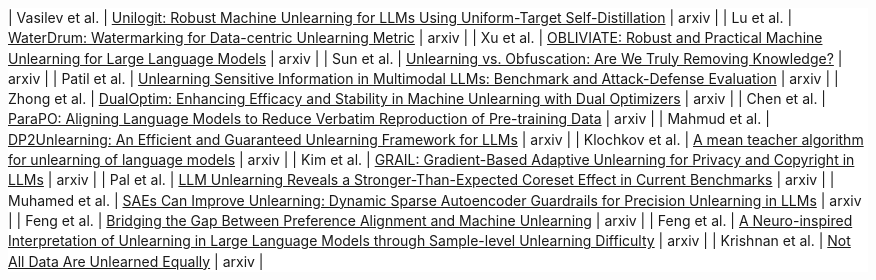 | Vasilev et al.      | [Unilogit: Robust Machine Unlearning for LLMs Using Uniform-Target Self-Distillation](https://arxiv.org/abs/2505.06027)                                                                                                                                                                                          | arxiv                                                |
| Lu et al.           | [WaterDrum: Watermarking for Data-centric Unlearning Metric](https://arxiv.org/abs/2505.05064)                                                                                                                                                                                                                   | arxiv                                                |
| Xu et al.           | [OBLIVIATE: Robust and Practical Machine Unlearning for Large Language Models](https://arxiv.org/abs/2505.04416)                                                                                                                                                                                                 | arxiv                                                |
| Sun et al.          | [Unlearning vs. Obfuscation: Are We Truly Removing Knowledge?](https://arxiv.org/abs/2505.02884)                                                                                                                                                                                                                 | arxiv                                                |
| Patil et al.        | [Unlearning Sensitive Information in Multimodal LLMs: Benchmark and Attack-Defense Evaluation](https://arxiv.org/abs/2505.01456)                                                                                                                                                                                 | arxiv                                                |
| Zhong et al.        | [DualOptim: Enhancing Efficacy and Stability in Machine Unlearning with Dual Optimizers](https://arxiv.org/abs/2504.15827)                                                                                                                                                                                       | arxiv                                                |
| Chen et al.         | [ParaPO: Aligning Language Models to Reduce Verbatim Reproduction of Pre-training Data](https://arxiv.org/abs/2504.14452)                                                                                                                                                                                        | arxiv                                                |
| Mahmud et al.       | [DP2Unlearning: An Efficient and Guaranteed Unlearning Framework for LLMs](https://arxiv.org/abs/2504.13774)                                                                                                                                                                                                     | arxiv                                                |
| Klochkov et al.     | [A mean teacher algorithm for unlearning of language models](https://arxiv.org/abs/2504.13388)                                                                                                                                                                                                                   | arxiv                                                |
| Kim et al.          | [GRAIL: Gradient-Based Adaptive Unlearning for Privacy and Copyright in LLMs](https://arxiv.org/abs/2504.12681)                                                                                                                                                                                                  | arxiv                                                |
| Pal et al.          | [LLM Unlearning Reveals a Stronger-Than-Expected Coreset Effect in Current Benchmarks](https://arxiv.org/abs/2504.10185)                                                                                                                                                                                         | arxiv                                                |
| Muhamed et al.      | [SAEs Can Improve Unlearning: Dynamic Sparse Autoencoder Guardrails for Precision Unlearning in LLMs](https://arxiv.org/abs/2504.08192)                                                                                                                                                                          | arxiv                                                |
| Feng et al.         | [Bridging the Gap Between Preference Alignment and Machine Unlearning](https://arxiv.org/abs/2504.06659)                                                                                                                                                                                                         | arxiv                                                |
| Feng et al.         | [A Neuro-inspired Interpretation of Unlearning in Large Language Models through Sample-level Unlearning Difficulty](https://arxiv.org/abs/2504.06658)                                                                                                                                                            | arxiv                                                |
| Krishnan et al.     | [Not All Data Are Unlearned Equally](https://arxiv.org/abs/2504.05058)                                                                                                                                                                                                                                           | arxiv                                                |